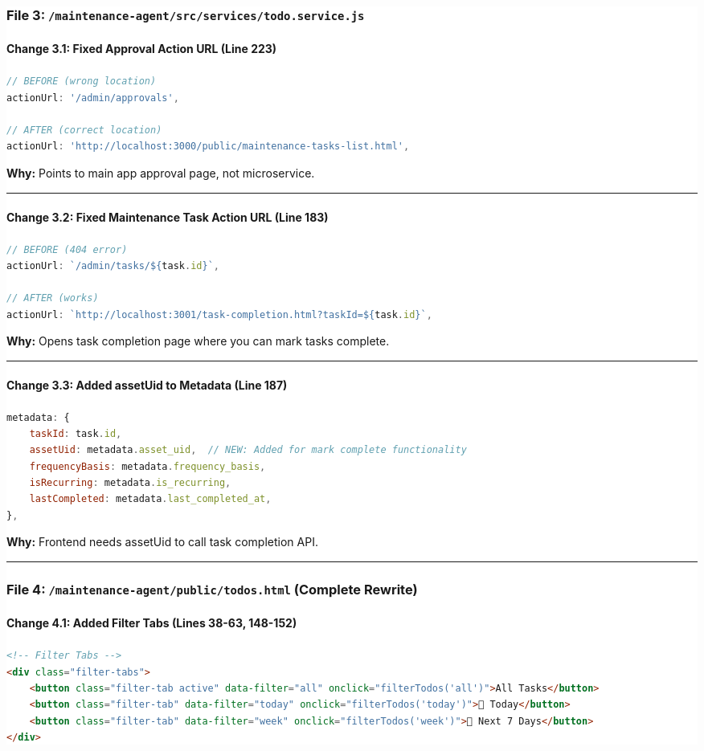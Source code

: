 ### File 3: `/maintenance-agent/src/services/todo.service.js`

#### Change 3.1: Fixed Approval Action URL (Line 223)
```javascript
// BEFORE (wrong location)
actionUrl: '/admin/approvals',

// AFTER (correct location)
actionUrl: 'http://localhost:3000/public/maintenance-tasks-list.html',
```

**Why:** Points to main app approval page, not microservice.

---

#### Change 3.2: Fixed Maintenance Task Action URL (Line 183)
```javascript
// BEFORE (404 error)
actionUrl: `/admin/tasks/${task.id}`,

// AFTER (works)
actionUrl: `http://localhost:3001/task-completion.html?taskId=${task.id}`,
```

**Why:** Opens task completion page where you can mark tasks complete.

---

#### Change 3.3: Added assetUid to Metadata (Line 187)
```javascript
metadata: {
    taskId: task.id,
    assetUid: metadata.asset_uid,  // NEW: Added for mark complete functionality
    frequencyBasis: metadata.frequency_basis,
    isRecurring: metadata.is_recurring,
    lastCompleted: metadata.last_completed_at,
},
```

**Why:** Frontend needs assetUid to call task completion API.

---

### File 4: `/maintenance-agent/public/todos.html` (Complete Rewrite)

#### Change 4.1: Added Filter Tabs (Lines 38-63, 148-152)
```html
<!-- Filter Tabs -->
<div class="filter-tabs">
    <button class="filter-tab active" data-filter="all" onclick="filterTodos('all')">All Tasks</button>
    <button class="filter-tab" data-filter="today" onclick="filterTodos('today')">📅 Today</button>
    <button class="filter-tab" data-filter="week" onclick="filterTodos('week')">📆 Next 7 Days</button>
</div>
```
